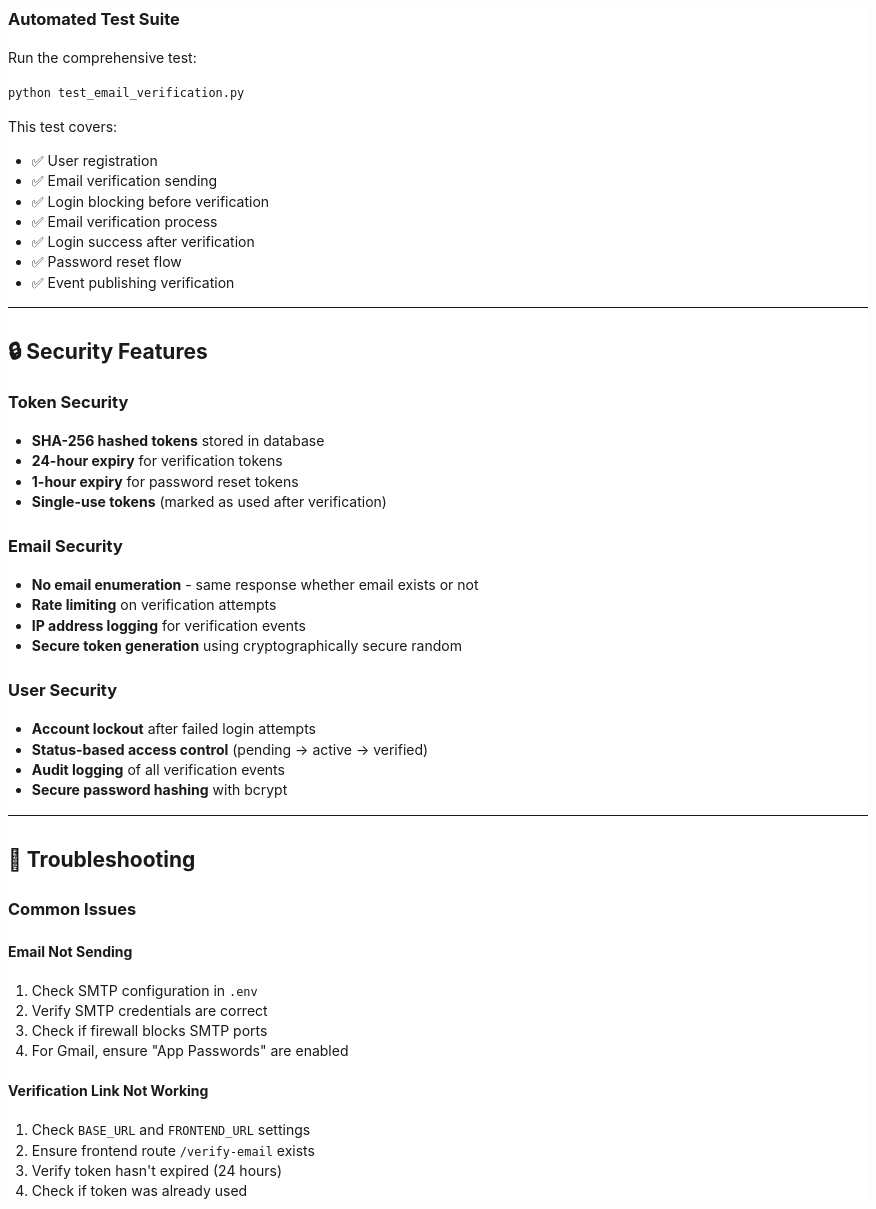 ### **Automated Test Suite**
Run the comprehensive test:
```bash
python test_email_verification.py
```

This test covers:
- ✅ User registration
- ✅ Email verification sending  
- ✅ Login blocking before verification
- ✅ Email verification process
- ✅ Login success after verification
- ✅ Password reset flow
- ✅ Event publishing verification

---

## 🔒 **Security Features**

### **Token Security**
- **SHA-256 hashed tokens** stored in database
- **24-hour expiry** for verification tokens  
- **1-hour expiry** for password reset tokens
- **Single-use tokens** (marked as used after verification)

### **Email Security**
- **No email enumeration** - same response whether email exists or not
- **Rate limiting** on verification attempts
- **IP address logging** for verification events
- **Secure token generation** using cryptographically secure random

### **User Security**
- **Account lockout** after failed login attempts
- **Status-based access control** (pending → active → verified)
- **Audit logging** of all verification events
- **Secure password hashing** with bcrypt

---

## 🐛 **Troubleshooting**

### **Common Issues**

#### **Email Not Sending**
1. Check SMTP configuration in `.env`
2. Verify SMTP credentials are correct
3. Check if firewall blocks SMTP ports
4. For Gmail, ensure "App Passwords" are enabled

#### **Verification Link Not Working**
1. Check `BASE_URL` and `FRONTEND_URL` settings
2. Ensure frontend route `/verify-email` exists
3. Verify token hasn't expired (24 hours)
4. Check if token was already used

